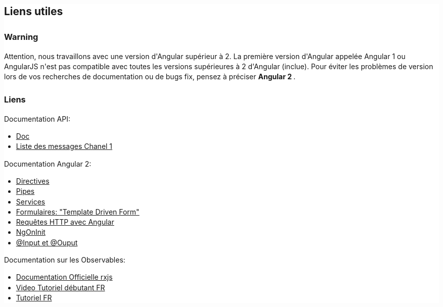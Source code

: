 ## Liens utiles

### Warning

Attention, nous travaillons avec une version d'Angular supérieur à 2. 
La première version d'Angular appelée Angular 1 ou AngularJS n'est pas compatible avec toutes les versions supérieures à 2 d'Angular (inclue). 
Pour éviter les problèmes de version lors de vos recherches de documentation ou de bugs fix, pensez à préciser <strong> Angular 2 </strong>.

### Liens

Documentation API:

- [Doc](http://projet-3a.7ight.com/docs)
- [Liste des messages Chanel 1](http://projet-3a.7ight.com/api/threads/1/messages)

Documentation Angular 2: 

- [Directives](https://angular.io/docs/ts/latest/guide/attribute-directives.html)
- [Pipes](https://angular.io/docs/ts/latest/guide/pipes.html)
- [Services](https://angular.io/docs/ts/latest/tutorial/toh-pt4.html)
- [Formulaires: "Template Driven Form"](https://angular.io/docs/ts/latest/guide/forms.html)
- [Requêtes HTTP avec Angular](https://angular.io/docs/ts/latest/guide/server-communication.html)
- [NgOnInit](https://angular.io/docs/ts/latest/tutorial/toh-pt4.html#the-ngoninit-lifecycle-hook)
- [@Input et @Ouput](https://angular.io/docs/ts/latest/cookbook/component-communication.html)

Documentation sur les Observables:

- [Documentation Officielle rxjs](http://reactivex.io/rxjs/class/es6/Observable.js~Observable.html)
- [Video Tutoriel débutant FR](http://www.meanjs.fr/rxjs-tutoriel-1-creer-un-observable/)
- [Tutoriel FR](http://home.heeere.com/tech-intro-programmation-reactive.html)
